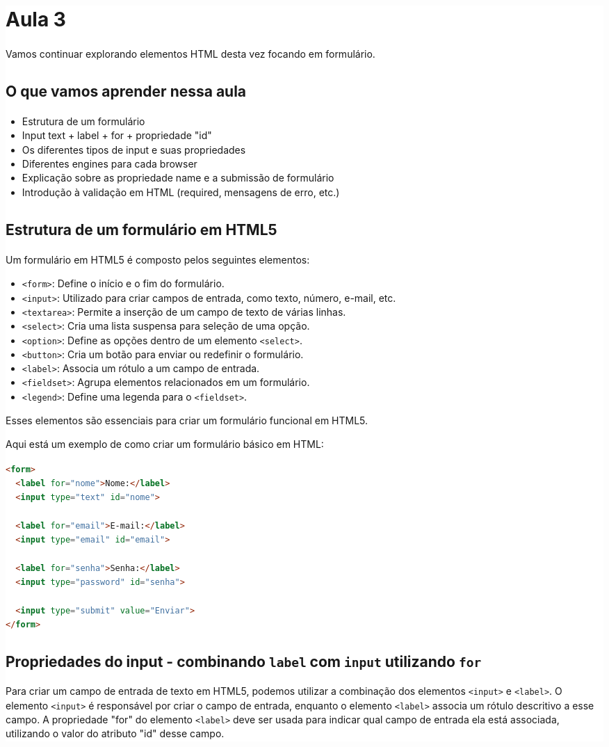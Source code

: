 # Aula 3

Vamos continuar explorando elementos HTML desta vez focando em formulário.

## O que vamos aprender nessa aula

- Estrutura de um formulário
- Input text + label + for + propriedade "id"
- Os diferentes tipos de input e suas propriedades
- Diferentes engines para cada browser
- Explicação sobre as propriedade name e a submissão de formulário
- Introdução à validação em HTML (required, mensagens de erro, etc.)

## Estrutura de um formulário em HTML5

Um formulário em HTML5 é composto pelos seguintes elementos:

- `<form>`: Define o início e o fim do formulário.
- `<input>`: Utilizado para criar campos de entrada, como texto, número, e-mail, etc.
- `<textarea>`: Permite a inserção de um campo de texto de várias linhas.
- `<select>`: Cria uma lista suspensa para seleção de uma opção.
- `<option>`: Define as opções dentro de um elemento `<select>`.
- `<button>`: Cria um botão para enviar ou redefinir o formulário.
- `<label>`: Associa um rótulo a um campo de entrada.
- `<fieldset>`: Agrupa elementos relacionados em um formulário.
- `<legend>`: Define uma legenda para o `<fieldset>`.

Esses elementos são essenciais para criar um formulário funcional em HTML5.

Aqui está um exemplo de como criar um formulário básico em HTML:

```html
<form>
  <label for="nome">Nome:</label>
  <input type="text" id="nome">

  <label for="email">E-mail:</label>
  <input type="email" id="email">

  <label for="senha">Senha:</label>
  <input type="password" id="senha">

  <input type="submit" value="Enviar">
</form>

```

## Propriedades do input - combinando `label` com `input` utilizando `for`

Para criar um campo de entrada de texto em HTML5, podemos utilizar a combinação dos elementos `<input>` e `<label>`. O elemento `<input>` é responsável por criar o campo de entrada, enquanto o elemento `<label>` associa um rótulo descritivo a esse campo. A propriedade "for" do elemento `<label>` deve ser usada para indicar qual campo de entrada ela está associada, utilizando o valor do atributo "id" desse campo.
